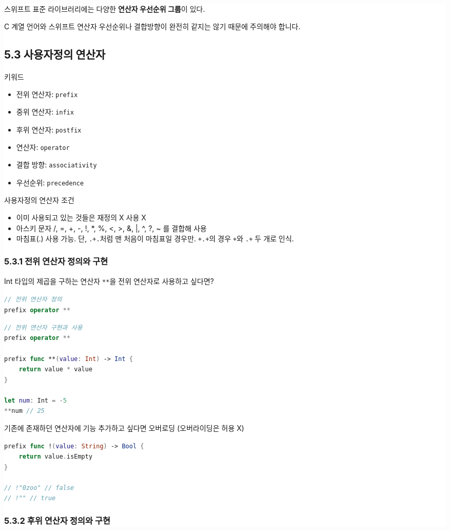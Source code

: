 스위프트 표준 라이브러리에는 다양한 **연산자 우선순위 그룹**이 있다.


 
C 계열 언어와 스위프트 연산자 우선순위나 결합방향이 완전히 같지는 않기 때문에 주의해야 합니다. 


## 5.3 사용자정의 연산자


키워드

- 전위 연산자: `prefix`
- 중위 연산자: `infix`
- 후위 연산자: `postfix`

- 연산자: `operator`
- 결합 방향: `associativity`
- 우선순위: `precedence`

사용자정의 연산자 조건
- 이미 사용되고 있는 것들은 재정의 X 사용 X
- 아스키 문자 /, =, +, -, !, *, %, <, >, &, |, ^, ?, ~ 를 결합해 사용
- 마침표(.) 사용 가능. 단, `.+.`처럼 맨 처음이 마침표일 경우만. `+.+`의 경우 `+`와 `.+` 두 개로 인식.


### 5.3.1 전위 연산자 정의와 구현

Int 타입의 제곱을 구하는 연산자 `**`을 전위 연산자로 사용하고 싶다면?

```swift
// 전위 연산자 정의
prefix operator **
```

```swift
// 전위 연산자 구현과 사용
prefix operator **

prefix func **(value: Int) -> Int {
    return value * value
}

let num: Int = -5
**num // 25
```

기존에 존재하던 연산자에 기능 추가하고 싶다면 오버로딩 (오버라이딩은 허용 X)

```swift
prefix func !(value: String) -> Bool {
    return value.isEmpty
}

// !"0zoo" // false
// !"" // true
```

### 5.3.2 후위 연산자 정의와 구현
